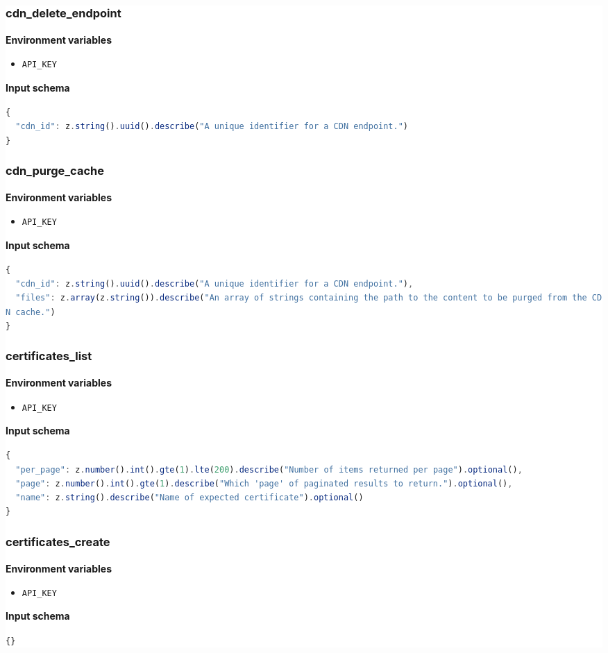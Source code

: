 ### cdn_delete_endpoint

**Environment variables**

- `API_KEY`

**Input schema**

```ts
{
  "cdn_id": z.string().uuid().describe("A unique identifier for a CDN endpoint.")
}
```

### cdn_purge_cache

**Environment variables**

- `API_KEY`

**Input schema**

```ts
{
  "cdn_id": z.string().uuid().describe("A unique identifier for a CDN endpoint."),
  "files": z.array(z.string()).describe("An array of strings containing the path to the content to be purged from the CDN cache.")
}
```

### certificates_list

**Environment variables**

- `API_KEY`

**Input schema**

```ts
{
  "per_page": z.number().int().gte(1).lte(200).describe("Number of items returned per page").optional(),
  "page": z.number().int().gte(1).describe("Which 'page' of paginated results to return.").optional(),
  "name": z.string().describe("Name of expected certificate").optional()
}
```

### certificates_create

**Environment variables**

- `API_KEY`

**Input schema**

```ts
{}
```
